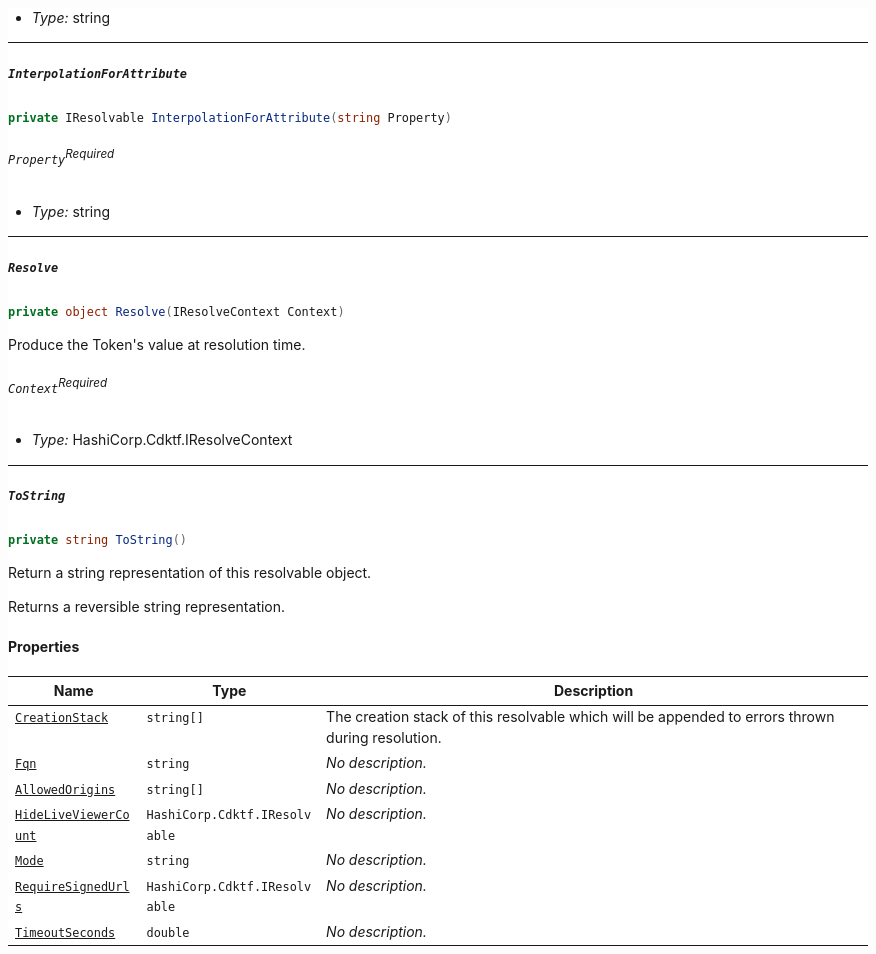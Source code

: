 - *Type:* string

---

##### `InterpolationForAttribute` <a name="InterpolationForAttribute" id="@cdktf/provider-cloudflare.dataCloudflareStreamLiveInput.DataCloudflareStreamLiveInputRecordingOutputReference.interpolationForAttribute"></a>

```csharp
private IResolvable InterpolationForAttribute(string Property)
```

###### `Property`<sup>Required</sup> <a name="Property" id="@cdktf/provider-cloudflare.dataCloudflareStreamLiveInput.DataCloudflareStreamLiveInputRecordingOutputReference.interpolationForAttribute.parameter.property"></a>

- *Type:* string

---

##### `Resolve` <a name="Resolve" id="@cdktf/provider-cloudflare.dataCloudflareStreamLiveInput.DataCloudflareStreamLiveInputRecordingOutputReference.resolve"></a>

```csharp
private object Resolve(IResolveContext Context)
```

Produce the Token's value at resolution time.

###### `Context`<sup>Required</sup> <a name="Context" id="@cdktf/provider-cloudflare.dataCloudflareStreamLiveInput.DataCloudflareStreamLiveInputRecordingOutputReference.resolve.parameter._context"></a>

- *Type:* HashiCorp.Cdktf.IResolveContext

---

##### `ToString` <a name="ToString" id="@cdktf/provider-cloudflare.dataCloudflareStreamLiveInput.DataCloudflareStreamLiveInputRecordingOutputReference.toString"></a>

```csharp
private string ToString()
```

Return a string representation of this resolvable object.

Returns a reversible string representation.


#### Properties <a name="Properties" id="Properties"></a>

| **Name** | **Type** | **Description** |
| --- | --- | --- |
| <code><a href="#@cdktf/provider-cloudflare.dataCloudflareStreamLiveInput.DataCloudflareStreamLiveInputRecordingOutputReference.property.creationStack">CreationStack</a></code> | <code>string[]</code> | The creation stack of this resolvable which will be appended to errors thrown during resolution. |
| <code><a href="#@cdktf/provider-cloudflare.dataCloudflareStreamLiveInput.DataCloudflareStreamLiveInputRecordingOutputReference.property.fqn">Fqn</a></code> | <code>string</code> | *No description.* |
| <code><a href="#@cdktf/provider-cloudflare.dataCloudflareStreamLiveInput.DataCloudflareStreamLiveInputRecordingOutputReference.property.allowedOrigins">AllowedOrigins</a></code> | <code>string[]</code> | *No description.* |
| <code><a href="#@cdktf/provider-cloudflare.dataCloudflareStreamLiveInput.DataCloudflareStreamLiveInputRecordingOutputReference.property.hideLiveViewerCount">HideLiveViewerCount</a></code> | <code>HashiCorp.Cdktf.IResolvable</code> | *No description.* |
| <code><a href="#@cdktf/provider-cloudflare.dataCloudflareStreamLiveInput.DataCloudflareStreamLiveInputRecordingOutputReference.property.mode">Mode</a></code> | <code>string</code> | *No description.* |
| <code><a href="#@cdktf/provider-cloudflare.dataCloudflareStreamLiveInput.DataCloudflareStreamLiveInputRecordingOutputReference.property.requireSignedUrls">RequireSignedUrls</a></code> | <code>HashiCorp.Cdktf.IResolvable</code> | *No description.* |
| <code><a href="#@cdktf/provider-cloudflare.dataCloudflareStreamLiveInput.DataCloudflareStreamLiveInputRecordingOutputReference.property.timeoutSeconds">TimeoutSeconds</a></code> | <code>double</code> | *No description.* |